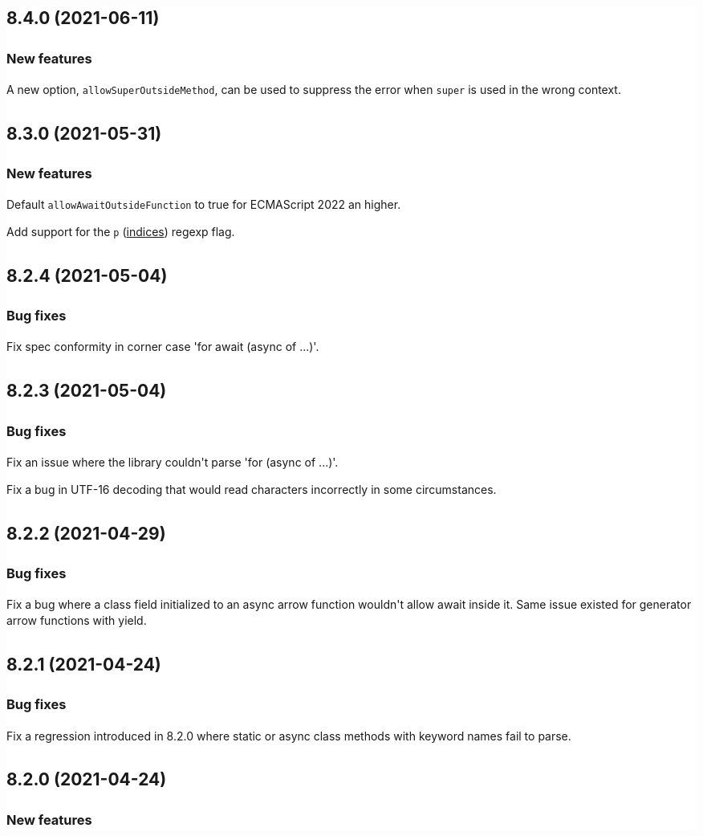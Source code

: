## 8.4.0 (2021-06-11)

### New features

A new option, `allowSuperOutsideMethod`, can be used to suppress the error when `super` is used in the wrong context.

## 8.3.0 (2021-05-31)

### New features

Default `allowAwaitOutsideFunction` to true for ECMAScript 2022 an higher.

Add support for the `p` ([indices](https://github.com/tc39/proposal-regexp-match-indices)) regexp flag.

## 8.2.4 (2021-05-04)

### Bug fixes

Fix spec conformity in corner case 'for await (async of ...)'.

## 8.2.3 (2021-05-04)

### Bug fixes

Fix an issue where the library couldn't parse 'for (async of ...)'.

Fix a bug in UTF-16 decoding that would read characters incorrectly in some circumstances.

## 8.2.2 (2021-04-29)

### Bug fixes

Fix a bug where a class field initialized to an async arrow function wouldn't allow await inside it. Same issue existed for generator arrow functions with yield.

## 8.2.1 (2021-04-24)

### Bug fixes

Fix a regression introduced in 8.2.0 where static or async class methods with keyword names fail to parse.

## 8.2.0 (2021-04-24)

### New features
